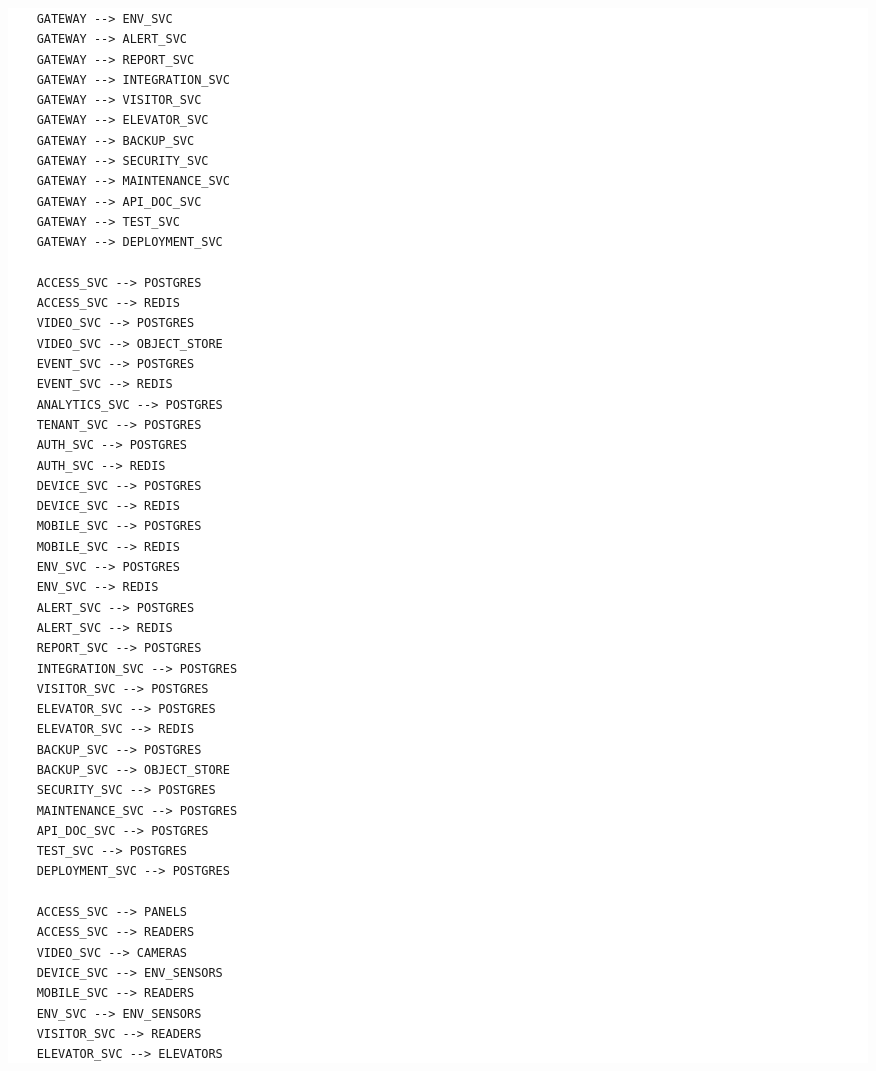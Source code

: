 ```mermaid
    GATEWAY --> ENV_SVC
    GATEWAY --> ALERT_SVC
    GATEWAY --> REPORT_SVC
    GATEWAY --> INTEGRATION_SVC
    GATEWAY --> VISITOR_SVC
    GATEWAY --> ELEVATOR_SVC
    GATEWAY --> BACKUP_SVC
    GATEWAY --> SECURITY_SVC
    GATEWAY --> MAINTENANCE_SVC
    GATEWAY --> API_DOC_SVC
    GATEWAY --> TEST_SVC
    GATEWAY --> DEPLOYMENT_SVC
    
    ACCESS_SVC --> POSTGRES
    ACCESS_SVC --> REDIS
    VIDEO_SVC --> POSTGRES
    VIDEO_SVC --> OBJECT_STORE
    EVENT_SVC --> POSTGRES
    EVENT_SVC --> REDIS
    ANALYTICS_SVC --> POSTGRES
    TENANT_SVC --> POSTGRES
    AUTH_SVC --> POSTGRES
    AUTH_SVC --> REDIS
    DEVICE_SVC --> POSTGRES
    DEVICE_SVC --> REDIS
    MOBILE_SVC --> POSTGRES
    MOBILE_SVC --> REDIS
    ENV_SVC --> POSTGRES
    ENV_SVC --> REDIS
    ALERT_SVC --> POSTGRES
    ALERT_SVC --> REDIS
    REPORT_SVC --> POSTGRES
    INTEGRATION_SVC --> POSTGRES
    VISITOR_SVC --> POSTGRES
    ELEVATOR_SVC --> POSTGRES
    ELEVATOR_SVC --> REDIS
    BACKUP_SVC --> POSTGRES
    BACKUP_SVC --> OBJECT_STORE
    SECURITY_SVC --> POSTGRES
    MAINTENANCE_SVC --> POSTGRES
    API_DOC_SVC --> POSTGRES
    TEST_SVC --> POSTGRES
    DEPLOYMENT_SVC --> POSTGRES
    
    ACCESS_SVC --> PANELS
    ACCESS_SVC --> READERS
    VIDEO_SVC --> CAMERAS
    DEVICE_SVC --> ENV_SENSORS
    MOBILE_SVC --> READERS
    ENV_SVC --> ENV_SENSORS
    VISITOR_SVC --> READERS
    ELEVATOR_SVC --> ELEVATORS
```
